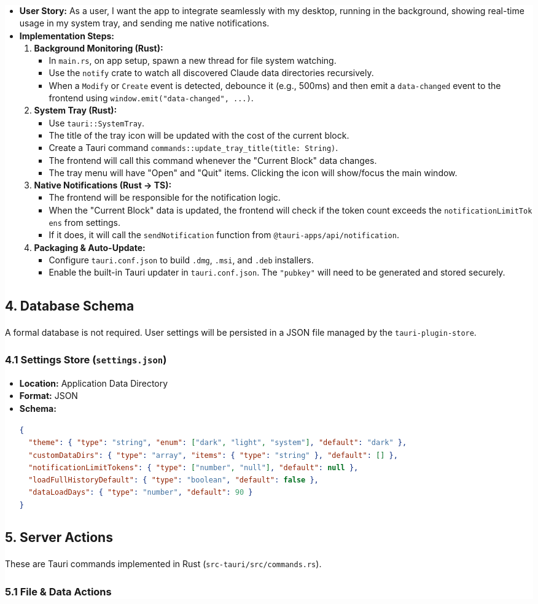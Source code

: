 *   **User Story:** As a user, I want the app to integrate seamlessly with my desktop, running in the background, showing real-time usage in my system tray, and sending me native notifications.
*   **Implementation Steps:**
    1.  **Background Monitoring (Rust):**
        *   In `main.rs`, on app setup, spawn a new thread for file system watching.
        *   Use the `notify` crate to watch all discovered Claude data directories recursively.
        *   When a `Modify` or `Create` event is detected, debounce it (e.g., 500ms) and then emit a `data-changed` event to the frontend using `window.emit("data-changed", ...)`.
    2.  **System Tray (Rust):**
        *   Use `tauri::SystemTray`.
        *   The title of the tray icon will be updated with the cost of the current block.
        *   Create a Tauri command `commands::update_tray_title(title: String)`.
        *   The frontend will call this command whenever the "Current Block" data changes.
        *   The tray menu will have "Open" and "Quit" items. Clicking the icon will show/focus the main window.
    3.  **Native Notifications (Rust -> TS):**
        *   The frontend will be responsible for the notification logic.
        *   When the "Current Block" data is updated, the frontend will check if the token count exceeds the `notificationLimitTokens` from settings.
        *   If it does, it will call the `sendNotification` function from `@tauri-apps/api/notification`.
    4.  **Packaging & Auto-Update:**
        *   Configure `tauri.conf.json` to build `.dmg`, `.msi`, and `.deb` installers.
        *   Enable the built-in Tauri updater in `tauri.conf.json`. The `"pubkey"` will need to be generated and stored securely.

## 4. Database Schema

A formal database is not required. User settings will be persisted in a JSON file managed by the `tauri-plugin-store`.

### 4.1 Settings Store (`settings.json`)

*   **Location:** Application Data Directory
*   **Format:** JSON
*   **Schema:**
    ```json
    {
      "theme": { "type": "string", "enum": ["dark", "light", "system"], "default": "dark" },
      "customDataDirs": { "type": "array", "items": { "type": "string" }, "default": [] },
      "notificationLimitTokens": { "type": ["number", "null"], "default": null },
      "loadFullHistoryDefault": { "type": "boolean", "default": false },
      "dataLoadDays": { "type": "number", "default": 90 }
    }
    ```

## 5. Server Actions

These are Tauri commands implemented in Rust (`src-tauri/src/commands.rs`).

### 5.1 File & Data Actions
